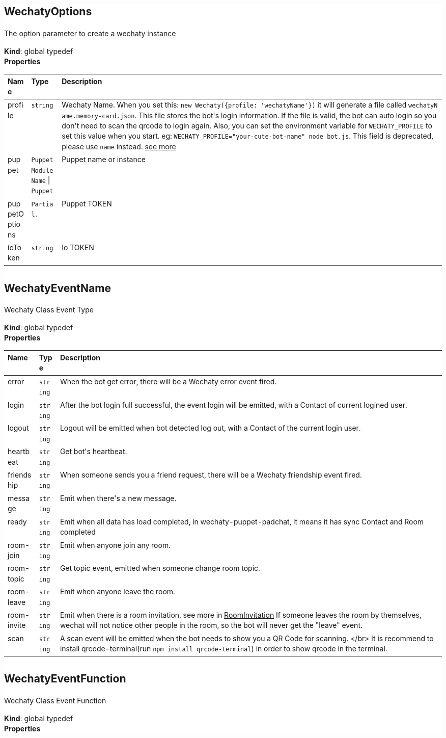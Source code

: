 ## WechatyOptions

The option parameter to create a wechaty instance

**Kind**: global typedef  
**Properties**

| Name | Type | Description |
| :--- | :--- | :--- |
| profile | `string` | Wechaty Name.            When you set this:            `new Wechaty({profile: 'wechatyName'})`            it will generate a file called `wechatyName.memory-card.json`.            This file stores the bot's login information.            If the file is valid, the bot can auto login so you don't need to scan the qrcode to login again.            Also, you can set the environment variable for `WECHATY_PROFILE` to set this value when you start.            eg:  `WECHATY_PROFILE="your-cute-bot-name" node bot.js`. This field is deprecated, please use `name` instead. [see more](https://github.com/wechaty/wechaty/issues/2049) |
| puppet | `PuppetModuleName` \| `Puppet` | Puppet name or instance |
| puppetOptions | `Partial.` | Puppet TOKEN |
| ioToken | `string` | Io TOKEN |

## WechatyEventName

Wechaty Class Event Type

**Kind**: global typedef  
**Properties**

| Name | Type | Description |
| :--- | :--- | :--- |
| error | `string` | When the bot get error, there will be a Wechaty error event fired. |
| login | `string` | After the bot login full successful, the event login will be emitted, with a Contact of current logined user. |
| logout | `string` | Logout will be emitted when bot detected log out, with a Contact of the current login user. |
| heartbeat | `string` | Get bot's heartbeat. |
| friendship | `string` | When someone sends you a friend request, there will be a Wechaty friendship event fired. |
| message | `string` | Emit when there's a new message. |
| ready | `string` | Emit when all data has load completed, in wechaty-puppet-padchat, it means it has sync Contact and Room completed |
| room-join | `string` | Emit when anyone join any room. |
| room-topic | `string` | Get topic event, emitted when someone change room topic. |
| room-leave | `string` | Emit when anyone leave the room. |
| room-invite | `string` | Emit when there is a room invitation, see more in  [RoomInvitation](room-invitation.md)                                    If someone leaves the room by themselves, wechat will not notice other people in the room, so the bot will never get the "leave" event. |
| scan | `string` | A scan event will be emitted when the bot needs to show you a QR Code for scanning. &lt;/br&gt;                                    It is recommend to install qrcode-terminal\(run `npm install qrcode-terminal`\) in order to show qrcode in the terminal. |

## WechatyEventFunction

Wechaty Class Event Function

**Kind**: global typedef  
**Properties**
